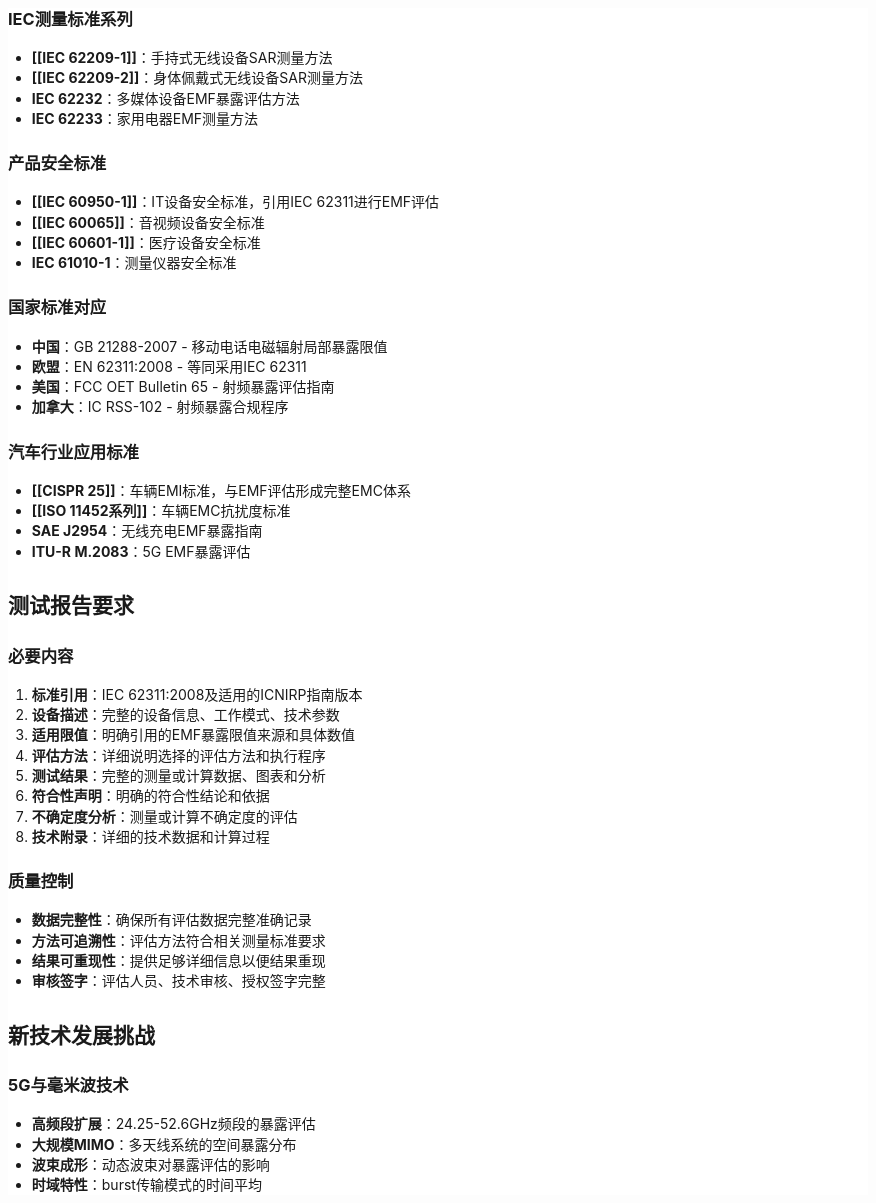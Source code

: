 ### IEC测量标准系列
- **[[IEC 62209-1]]**：手持式无线设备SAR测量方法
- **[[IEC 62209-2]]**：身体佩戴式无线设备SAR测量方法
- **IEC 62232**：多媒体设备EMF暴露评估方法
- **IEC 62233**：家用电器EMF测量方法

### 产品安全标准
- **[[IEC 60950-1]]**：IT设备安全标准，引用IEC 62311进行EMF评估
- **[[IEC 60065]]**：音视频设备安全标准
- **[[IEC 60601-1]]**：医疗设备安全标准
- **IEC 61010-1**：测量仪器安全标准

### 国家标准对应
- **中国**：GB 21288-2007 - 移动电话电磁辐射局部暴露限值
- **欧盟**：EN 62311:2008 - 等同采用IEC 62311
- **美国**：FCC OET Bulletin 65 - 射频暴露评估指南
- **加拿大**：IC RSS-102 - 射频暴露合规程序

### 汽车行业应用标准
- **[[CISPR 25]]**：车辆EMI标准，与EMF评估形成完整EMC体系
- **[[ISO 11452系列]]**：车辆EMC抗扰度标准
- **SAE J2954**：无线充电EMF暴露指南
- **ITU-R M.2083**：5G EMF暴露评估

## 测试报告要求

### 必要内容
1. **标准引用**：IEC 62311:2008及适用的ICNIRP指南版本
2. **设备描述**：完整的设备信息、工作模式、技术参数
3. **适用限值**：明确引用的EMF暴露限值来源和具体数值
4. **评估方法**：详细说明选择的评估方法和执行程序
5. **测试结果**：完整的测量或计算数据、图表和分析
6. **符合性声明**：明确的符合性结论和依据
7. **不确定度分析**：测量或计算不确定度的评估
8. **技术附录**：详细的技术数据和计算过程

### 质量控制
- **数据完整性**：确保所有评估数据完整准确记录
- **方法可追溯性**：评估方法符合相关测量标准要求
- **结果可重现性**：提供足够详细信息以便结果重现
- **审核签字**：评估人员、技术审核、授权签字完整

## 新技术发展挑战

### 5G与毫米波技术
- **高频段扩展**：24.25-52.6GHz频段的暴露评估
- **大规模MIMO**：多天线系统的空间暴露分布
- **波束成形**：动态波束对暴露评估的影响
- **时域特性**：burst传输模式的时间平均
